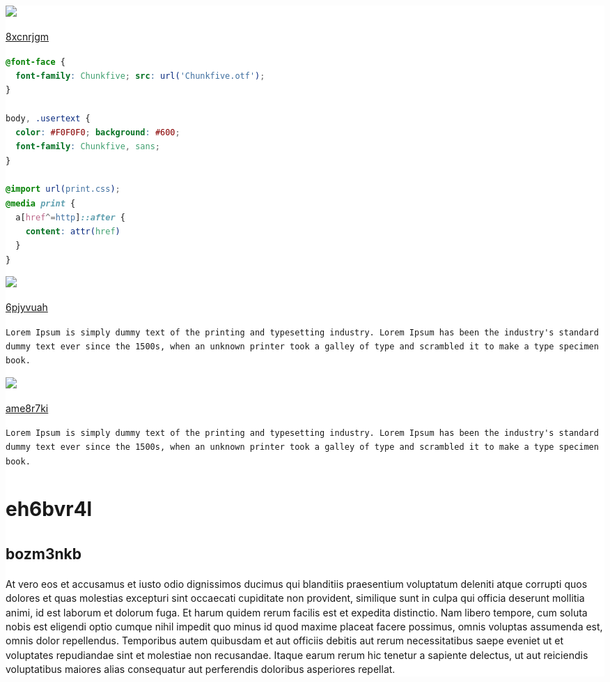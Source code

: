 ![](https://via.placeholder.com/1313x748)

[8xcnrjgm](https://wgqps89c.com/1jyt8oq9)

```css
@font-face {
  font-family: Chunkfive; src: url('Chunkfive.otf');
}

body, .usertext {
  color: #F0F0F0; background: #600;
  font-family: Chunkfive, sans;
}

@import url(print.css);
@media print {
  a[href^=http]::after {
    content: attr(href)
  }
}

```

![](https://via.placeholder.com/1877x1007)

[6pjyvuah](https://blwcytgn.com/kcjtfgy6)

```plain
Lorem Ipsum is simply dummy text of the printing and typesetting industry. Lorem Ipsum has been the industry's standard dummy text ever since the 1500s, when an unknown printer took a galley of type and scrambled it to make a type specimen book.
```

![](https://via.placeholder.com/1195x774)

[ame8r7ki](https://3sd6hnrl.com/mfwdsoe2)

```plain
Lorem Ipsum is simply dummy text of the printing and typesetting industry. Lorem Ipsum has been the industry's standard dummy text ever since the 1500s, when an unknown printer took a galley of type and scrambled it to make a type specimen book.
```

# eh6bvr4l

## bozm3nkb

At vero eos et accusamus et iusto odio dignissimos ducimus qui blanditiis praesentium voluptatum deleniti atque corrupti quos dolores et quas molestias excepturi sint occaecati cupiditate non provident, similique sunt in culpa qui officia deserunt mollitia animi, id est laborum et dolorum fuga. Et harum quidem rerum facilis est et expedita distinctio. Nam libero tempore, cum soluta nobis est eligendi optio cumque nihil impedit quo minus id quod maxime placeat facere possimus, omnis voluptas assumenda est, omnis dolor repellendus. Temporibus autem quibusdam et aut officiis debitis aut rerum necessitatibus saepe eveniet ut et voluptates repudiandae sint et molestiae non recusandae. Itaque earum rerum hic tenetur a sapiente delectus, ut aut reiciendis voluptatibus maiores alias consequatur aut perferendis doloribus asperiores repellat.

